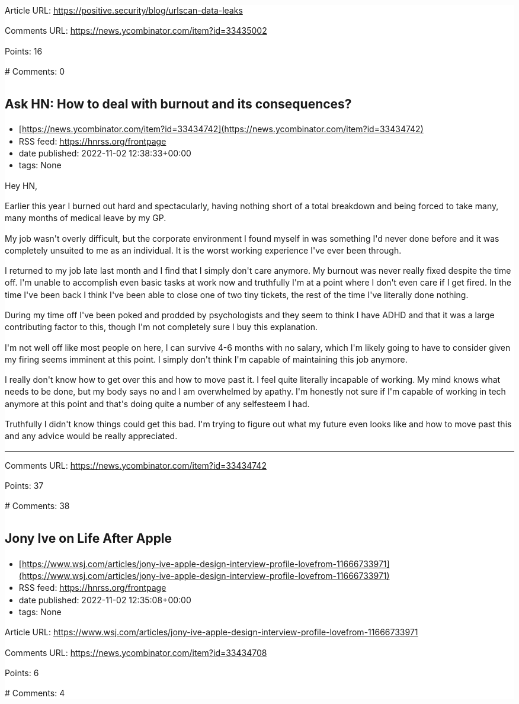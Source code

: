 <p>Article URL: <a href="https://positive.security/blog/urlscan-data-leaks">https://positive.security/blog/urlscan-data-leaks</a></p>
<p>Comments URL: <a href="https://news.ycombinator.com/item?id=33435002">https://news.ycombinator.com/item?id=33435002</a></p>
<p>Points: 16</p>
<p># Comments: 0</p>

## Ask HN: How to deal with burnout and its consequences?
 - [https://news.ycombinator.com/item?id=33434742](https://news.ycombinator.com/item?id=33434742)
 - RSS feed: https://hnrss.org/frontpage
 - date published: 2022-11-02 12:38:33+00:00
 - tags: None

<p>Hey HN,<p>Earlier this year I burned out hard and spectacularly, having nothing short of a total breakdown and being forced to take many, many months of medical leave by my GP.<p>My job wasn't overly difficult, but the corporate environment I found myself in was something I'd never done before and it was completely unsuited to me as an individual. It is the worst working experience I've ever been through.<p>I returned to my job late last month and I find that I simply don't care anymore. My burnout was never really fixed despite the time off. I'm unable to accomplish even basic tasks at work now and truthfully I'm at a point where I don't even care if I get fired. In the time I've been back I think I've been able to close one of two tiny tickets, the rest of the time I've literally done nothing.<p>During my time off I've been poked and prodded by psychologists and they seem to think I have ADHD and that it was a large contributing factor to this, though I'm not completely sure I buy this explanation.<p>I'm not well off like most people on here, I can survive 4-6 months with no salary, which I'm likely going to have to consider given my firing seems imminent at this point. I simply don't think I'm capable of maintaining this job anymore.<p>I really don't know how to get over this and how to move past it. I feel quite literally incapable of working. My mind knows what needs to be done, but my body says no and I am overwhelmed by apathy. I'm honestly not sure if I'm capable of working in tech anymore at this point and that's doing quite a number of any selfesteem I had.<p>Truthfully I didn't know things could get this bad. I'm trying to figure out what my future even looks like and how to move past this and any advice would be really appreciated.</p>
<hr />
<p>Comments URL: <a href="https://news.ycombinator.com/item?id=33434742">https://news.ycombinator.com/item?id=33434742</a></p>
<p>Points: 37</p>
<p># Comments: 38</p>

## Jony Ive on Life After Apple
 - [https://www.wsj.com/articles/jony-ive-apple-design-interview-profile-lovefrom-11666733971](https://www.wsj.com/articles/jony-ive-apple-design-interview-profile-lovefrom-11666733971)
 - RSS feed: https://hnrss.org/frontpage
 - date published: 2022-11-02 12:35:08+00:00
 - tags: None

<p>Article URL: <a href="https://www.wsj.com/articles/jony-ive-apple-design-interview-profile-lovefrom-11666733971">https://www.wsj.com/articles/jony-ive-apple-design-interview-profile-lovefrom-11666733971</a></p>
<p>Comments URL: <a href="https://news.ycombinator.com/item?id=33434708">https://news.ycombinator.com/item?id=33434708</a></p>
<p>Points: 6</p>
<p># Comments: 4</p>
